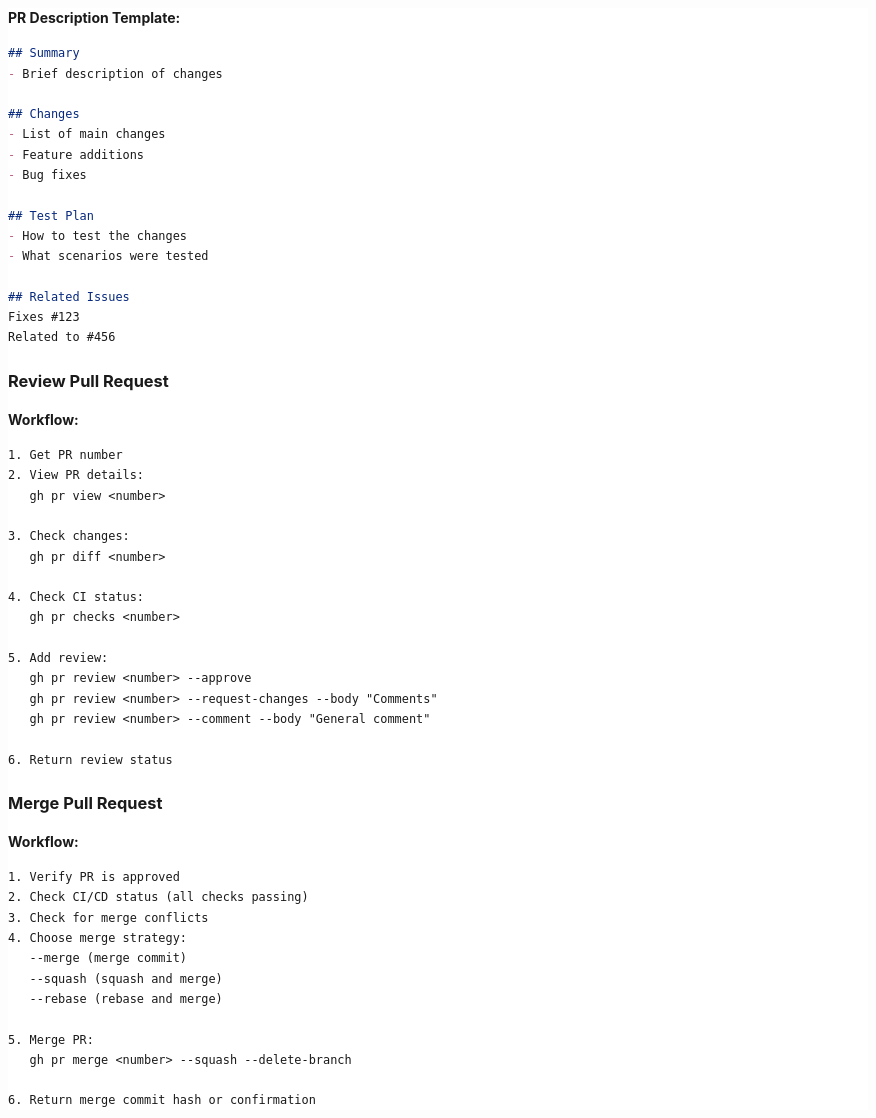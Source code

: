 **PR Description Template:**
```markdown
## Summary
- Brief description of changes

## Changes
- List of main changes
- Feature additions
- Bug fixes

## Test Plan
- How to test the changes
- What scenarios were tested

## Related Issues
Fixes #123
Related to #456
```

### Review Pull Request

**Workflow:**
```
1. Get PR number
2. View PR details:
   gh pr view <number>

3. Check changes:
   gh pr diff <number>

4. Check CI status:
   gh pr checks <number>

5. Add review:
   gh pr review <number> --approve
   gh pr review <number> --request-changes --body "Comments"
   gh pr review <number> --comment --body "General comment"

6. Return review status
```

### Merge Pull Request

**Workflow:**
```
1. Verify PR is approved
2. Check CI/CD status (all checks passing)
3. Check for merge conflicts
4. Choose merge strategy:
   --merge (merge commit)
   --squash (squash and merge)
   --rebase (rebase and merge)

5. Merge PR:
   gh pr merge <number> --squash --delete-branch

6. Return merge commit hash or confirmation
```
